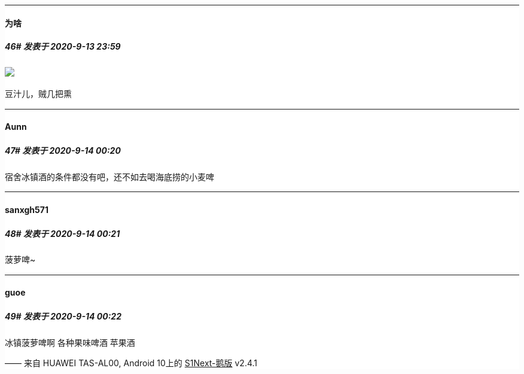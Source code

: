 





*****

####  为啥  
##### 46#       发表于 2020-9-13 23:59



<img src="http://i.loli.net/2020/09/13/Ep5PkhXSfw7Qa3l.png" referrerpolicy="no-referrer">


豆汁儿，贼几把熏







*****

####  Aunn  
##### 47#       发表于 2020-9-14 00:20




宿舍冰镇酒的条件都没有吧，还不如去喝海底捞的小麦啤







*****

####  sanxgh571  
##### 48#       发表于 2020-9-14 00:21




菠萝啤~







*****

####  guoe  
##### 49#       发表于 2020-9-14 00:22




冰镇菠萝啤啊 各种果味啤酒 苹果酒 

—— 来自 HUAWEI TAS-AL00, Android 10上的 [S1Next-鹅版](https://github.com/ykrank/S1-Next/releases) v2.4.1



